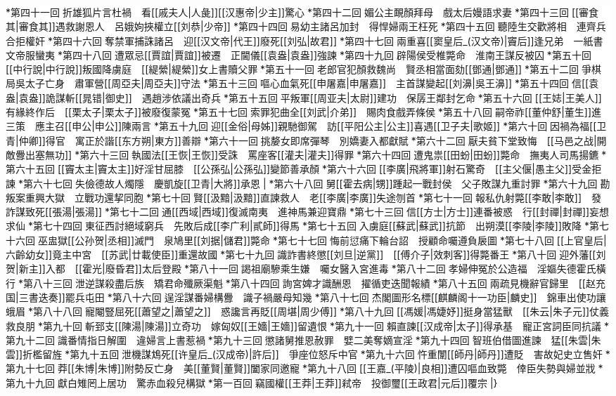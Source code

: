 *第四十一回     折雄狐片言杜禍　看[[戚夫人|人彘]][[汉惠帝|少主]]驚心
*第四十二回     媚公主靦顏拜母　戲太后嫚語求妻
*第四十三回     [[審食其|審食其]]遇救謝恩人　呂娥姁挾權立[[刘恭|少帝]]
*第四十四回     易幼主諸呂加封　得悍婦兩王枉死
*第四十五回     聽陸生交歡將相　連齊兵合拒權奸
*第四十六回     奪禁軍捕誅諸呂　迎[[汉文帝|代王]]廢死[[刘弘|故君]]
*第四十七回     兩重喜[[窦皇后_(汉文帝)|竇后]]逢兄弟　一紙書文帝服蠻夷
*第四十八回     遭眾忌[[賈誼|賈誼]]被遷　正閫儀[[袁盎|袁盎]]強諫
*第四十九回     辟陽侯受椎斃命　淮南王謀反被囚
*第五十回     [[中行說|中行說]]叛國降虜庭　[[緹縈|緹縈]]女上書贖父罪
*第五十一回     老郎官犯顏救魏尚　賢丞相當面劾[[鄧通|鄧通]]
*第五十二回     爭棋局吳太子亡身　肅軍營[[周亞夫|周亞夫]]守法
*第五十三回     嘔心血氣死[[申屠嘉|申屠嘉]]　主首謀變起[[刘濞|吳王濞]]
*第五十四回     信[[袁盎|袁盎]]詭謀斬[[晁错|御史]]　遇趙涉依議出奇兵
*第五十五回     平叛軍[[周亚夫|太尉]]建功　保孱王鄰封乞命
*第五十六回     [[王娡|王美人]]有緣終作后　[[栗太子|栗太子]]被廢復蒙冤
*第五十七回     索罪犯曲全[[刘武|介弟]]　賜肉食戲弄條侯
*第五十八回     嗣帝祚[[董仲舒|董生]]進三策　應主召[[申公|申公]]陳兩言
*第五十九回     迎[[金俗|母姊]]親馳御駕　訪[[平阳公主|公主]]喜遇[[卫子夫|歌姬]]
*第六十回     因禍為福[[卫青|仲卿]]得官　寓正於諧[[东方朔|東方]]善辯
*第六十一回     挑嫠女即席彈琴　別嬌妻入都獻賦
*第六十二回     厭夫貧下堂致悔　[[马邑之战|開敵釁出塞無功]]
*第六十三回     執國法[[王恢|王恢]]受誅　罵座客[[灌夫|灌夫]]得罪
*第六十四回     遭鬼祟[[田蚡|田蚡]]斃命　撫夷人司馬揚鑣
*第六十五回     [[竇太主|竇太主]]好淫甘屈膝　[[公孫弘|公孫弘]]變節善承顏
*第六十六回     [[李廣|飛將軍]]射石驚奇　[[主父偃|愚主父]]受金拒諫
*第六十七回     失儉德故人燭隱　慶凱旋[[卫青|大將]]承恩
|
*第六十八回     舅[[霍去病|甥]]踵起一戰封侯　父子敗謀九重討罪
*第六十九回     勘叛案重興大獄　立戰功還挈同胞
*第七十回     賢[[汲黯|汲黯]]直諫救人　老[[李廣|李廣]]失途刎首
*第七十一回     報私仇射斃[[李敢|李敢]]　發詐謀致死[[張湯|張湯]]
*第七十二回     通[[西域|西域]]復滅南夷　進神馬兼迎寶鼎
*第七十三回     信[[方士|方士]]連番被惑　行[[封禪|封禪]]妄想求仙
*第七十四回     東征西討絕域窮兵　先敗后成[[李广利|貳師]]得馬
*第七十五回     入虜庭[[蘇武|蘇武]]抗節　出朔漠[[李陵|李陵]]敗降
*第七十六回     巫盅獄[[公孙贺|丞相]]滅門　泉鳩里[[刘据|儲君]]斃命
*第七十七回     悔前愆痛下輪台詔　授顧命囑遵負扆圖
*第七十八回     [[上官皇后|六齡幼女]]竟主中宮　[[苏武|廿載使臣]]重還故國
*第七十九回     識詐書終懲[[刘旦|逆黨]]　[[傅介子|效刺客]]得斃番王
*第八十回     迎外藩[[刘贺|新主]]入都　[[霍光|廢昏君]]太后登殿
*第八十一回     謁祖廟驂乘生嫌　囑女醫入宮進毒
*第八十二回     孝婦伸冤於公造福　淫嫗失德霍氏橫行
*第八十三回     泄逆謀殺盡后族　矯君命殲厥渠魁
*第八十四回     詢宮婢才識酬恩　擢循吏迭聞報績
*第八十五回     兩疏見機辭官歸里　[[赵充国|三書迭奏]]罷兵屯田
*第八十六回     逞淫謀番婦構釁　識子禍嚴母知幾
*第八十七回     杰閣圖形名標[[麒麟阁十一功臣|麟史]]　錦車出使功讓蛾眉
*第八十八回     寵閹豎屈死[[蕭望之|蕭望之]]　惑讒言再貶[[周堪|周少傅]]
*第八十九回     [[馮媛|馮婕妤]]挺身當猛獸　[[朱云|朱子元]]仗義救良朋
*第九十回     斬郅支[[陳湯|陳湯]]立奇功　嫁匈奴[[王嬙|王嬙]]留遺恨
*第九十一回     賴直諫[[汉成帝|太子]]得承基　寵正宮詞臣同抗議
*第九十二回     識番情指日解圍　違婦言上書惹禍
*第九十三回     懲諸舅推恩赦罪　嬖二美奪嫡宣淫
*第九十四回     智班伯借圖進諫　猛[[朱雲|朱雲]]折檻留旌
*第九十五回     泄機謀鴆死[[许皇后_(汉成帝)|許后]]　爭座位怒斥中官
*第九十六回     忤重闈[[師丹|師丹]]遭貶　害故妃史立售奸
*第九十七回     莽[[朱博|朱博]]附勢反亡身　美[[董賢|董賢]]闔家同邀寵
*第九十八回     [[王嘉_(平陵)|良相]]遭囚嘔血致斃　倖臣失勢與婦並戕
*第九十九回     獻白雉罔上居功　驚赤血殺兒構獄
*第一百回     竊國權[[王莽|王莽]]弒帝　投御璽[[王政君|元后]]覆宗
|}